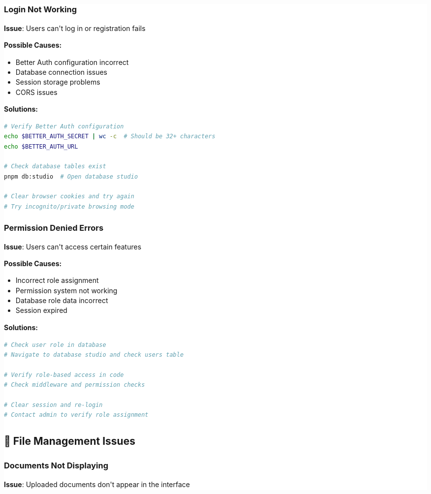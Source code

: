 ### Login Not Working

**Issue**: Users can't log in or registration fails

**Possible Causes:**

- Better Auth configuration incorrect
- Database connection issues
- Session storage problems
- CORS issues

**Solutions:**

```bash
# Verify Better Auth configuration
echo $BETTER_AUTH_SECRET | wc -c  # Should be 32+ characters
echo $BETTER_AUTH_URL

# Check database tables exist
pnpm db:studio  # Open database studio

# Clear browser cookies and try again
# Try incognito/private browsing mode
```

### Permission Denied Errors

**Issue**: Users can't access certain features

**Possible Causes:**

- Incorrect role assignment
- Permission system not working
- Database role data incorrect
- Session expired

**Solutions:**

```bash
# Check user role in database
# Navigate to database studio and check users table

# Verify role-based access in code
# Check middleware and permission checks

# Clear session and re-login
# Contact admin to verify role assignment
```

## 📁 File Management Issues

### Documents Not Displaying

**Issue**: Uploaded documents don't appear in the interface
